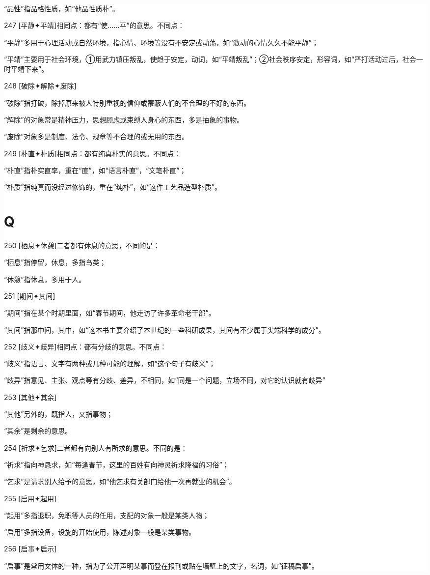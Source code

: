“品性”指品格性质，如“他品性质朴”。

247 [平静✦平靖]相同点：都有“使……平”的意思。不同点：

“平静”多用于心理活动或自然环境，指心情、环境等没有不安定或动荡，如“激动的心情久久不能平静”；

“平靖”主要用于社会环境，①用武力镇压叛乱，使趋于安定，动词，如“平靖叛乱”；②社会秩序安定，形容词，如“严打活动过后，社会一时平靖下来”。

248 [破除✦解除✦废除]

“破除”指打破，除掉原来被人特别重视的信仰或蒙蔽人们的不合理的不好的东西。

“解除”的对象常是精神压力，思想顾虑或束缚人身心的东西，多是抽象的事物。

“废除”对象多是制度、法令、规章等不合理的或无用的东西。

249 [朴直✦朴质]相同点：都有纯真朴实的意思。不同点：

“朴直”指朴实直率，重在“直”，如“语言朴直”，“文笔朴直”；

“朴质”指纯真而没经过修饰的，重在“纯朴”，如“这件工艺品造型朴质”。

# Q

250 [栖息✦休憩]二者都有休息的意思，不同的是：

“栖息”指停留，休息，多指鸟类；

“休憩”指休息，多用于人。

251 [期间✦其间]

“期间”指在某个时期里面，如“春节期间，他走访了许多革命老干部”。

“其间”指那中间，其中，如“这本书主要介绍了本世纪的一些科研成果，其间有不少属于尖端科学的成分”。

252 [歧义✦歧异]相同点：都有分歧的意思。不同点：

“歧义”指语言、文字有两种或几种可能的理解，如“这个句子有歧义”；

“歧异”指意见、主张、观点等有分歧、差异，不相同，如“同是一个问题，立场不同，对它的认识就有歧异”

253 [其他✦其余]

“其他”另外的，既指人，又指事物；

“其余”是剩余的意思。

254 [祈求✦乞求]二者都有向别人有所求的意思。不同的是：

“祈求”指向神恳求，如“每逢春节，这里的百姓有向神灵祈求降福的习俗”；

“乞求”是请求别人给予的意思，如“他乞求有关部门给他一次再就业的机会”。

255 [启用✦起用]

“起用”多指退职，免职等人员的任用，支配的对象一般是某类人物；

“启用”多指设备，设施的开始使用，陈述对象一般是某类事物。

256 [启事✦启示]

“启事”是常用文体的一种，指为了公开声明某事而登在报刊或贴在墙壁上的文字，名词，如“征稿启事”。

